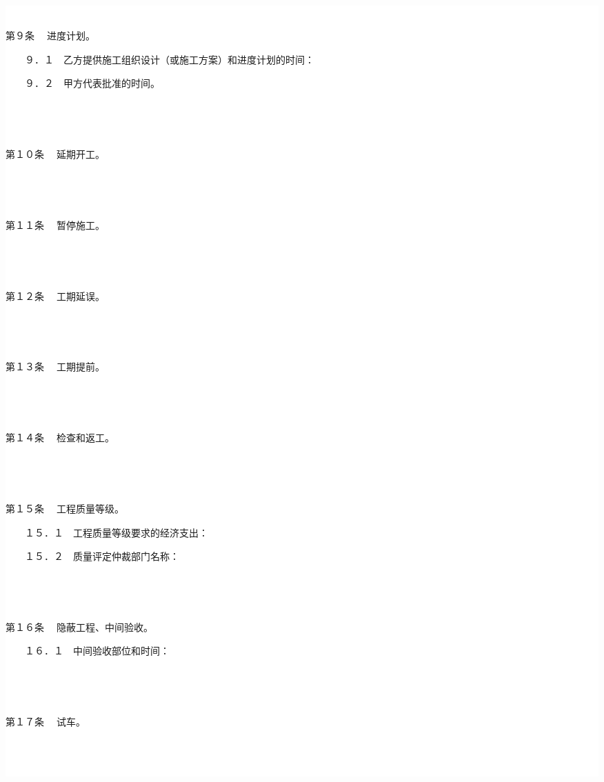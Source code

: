　　

第９条
　进度计划。

　　９．１　乙方提供施工组织设计（或施工方案）和进度计划的时间：

　　９．２　甲方代表批准的时间。

　　 

　　

第１０条
　延期开工。

　　 

　　

第１１条
　暂停施工。

　　 

　　

第１２条
　工期延误。

　　 

　　

第１３条
　工期提前。

　　 

　　

第１４条
　检查和返工。

　　 

　　

第１５条
　工程质量等级。

　　１５．１　工程质量等级要求的经济支出：

　　１５．２　质量评定仲裁部门名称：

　　 

　　

第１６条
　隐蔽工程、中间验收。

　　１６．１　中间验收部位和时间：

　　 

　　

第１７条
　试车。

　　 

　　